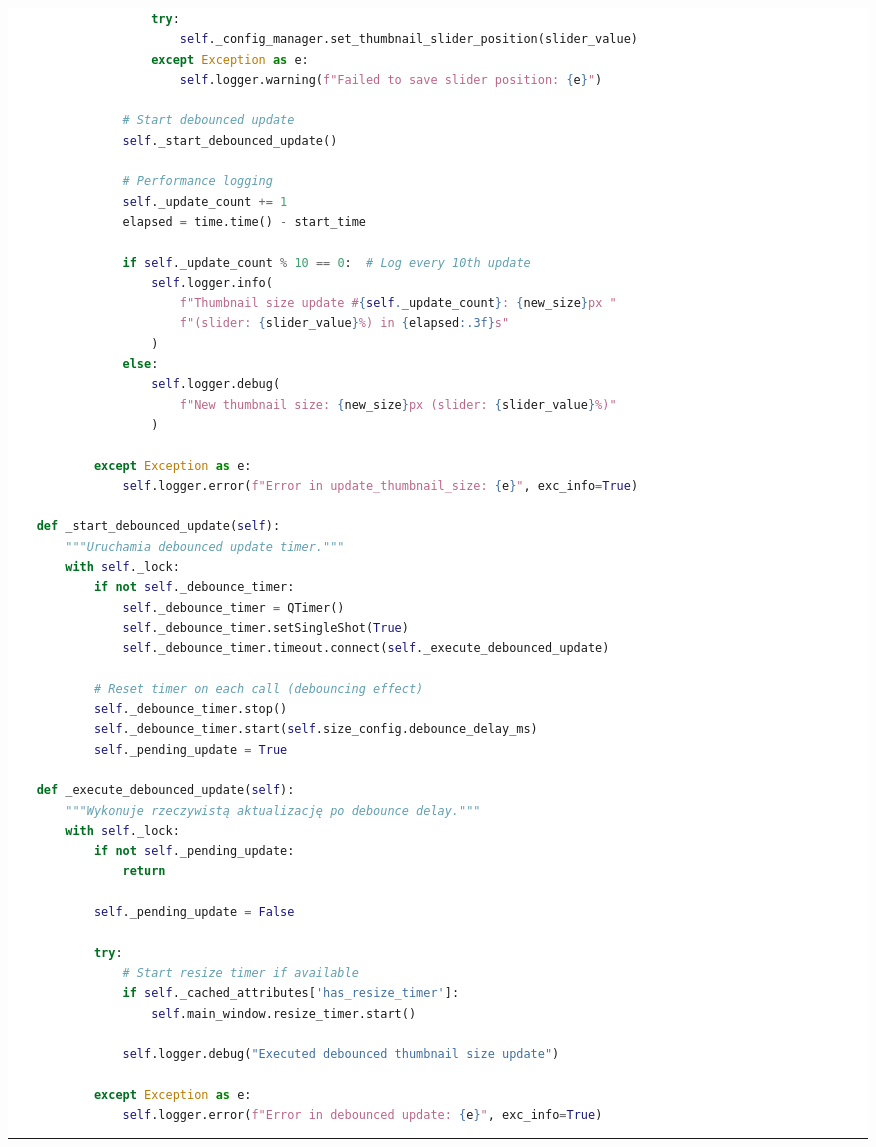 ```python
                    try:
                        self._config_manager.set_thumbnail_slider_position(slider_value)
                    except Exception as e:
                        self.logger.warning(f"Failed to save slider position: {e}")
                
                # Start debounced update
                self._start_debounced_update()
                
                # Performance logging
                self._update_count += 1
                elapsed = time.time() - start_time
                
                if self._update_count % 10 == 0:  # Log every 10th update
                    self.logger.info(
                        f"Thumbnail size update #{self._update_count}: {new_size}px "
                        f"(slider: {slider_value}%) in {elapsed:.3f}s"
                    )
                else:
                    self.logger.debug(
                        f"New thumbnail size: {new_size}px (slider: {slider_value}%)"
                    )
                    
            except Exception as e:
                self.logger.error(f"Error in update_thumbnail_size: {e}", exc_info=True)

    def _start_debounced_update(self):
        """Uruchamia debounced update timer."""
        with self._lock:
            if not self._debounce_timer:
                self._debounce_timer = QTimer()
                self._debounce_timer.setSingleShot(True)
                self._debounce_timer.timeout.connect(self._execute_debounced_update)
            
            # Reset timer on each call (debouncing effect)
            self._debounce_timer.stop()
            self._debounce_timer.start(self.size_config.debounce_delay_ms)
            self._pending_update = True

    def _execute_debounced_update(self):
        """Wykonuje rzeczywistą aktualizację po debounce delay."""
        with self._lock:
            if not self._pending_update:
                return
                
            self._pending_update = False
            
            try:
                # Start resize timer if available
                if self._cached_attributes['has_resize_timer']:
                    self.main_window.resize_timer.start()
                
                self.logger.debug("Executed debounced thumbnail size update")
                
            except Exception as e:
                self.logger.error(f"Error in debounced update: {e}", exc_info=True)
```

---